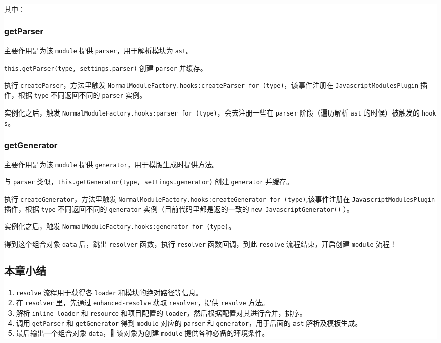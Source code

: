 其中：

### getParser

主要作用是为该 `module` 提供 `parser`，用于解析模块为 `ast`。

`this.getParser(type, settings.parser)` 创建 `parser` 并缓存。

执行 `createParser`，方法里触发 `NormalModuleFactory.hooks:createParser for (type)`，该事件注册在 `JavascriptModulesPlugin` 插件，根据 `type` 不同返回不同的 `parser` 实例。

实例化之后，触发 `NormalModuleFactory.hooks:parser for (type)`，会去注册一些在 `parser` 阶段（遍历解析 `ast` 的时候）被触发的 `hooks`。

### getGenerator

主要作用是为该 `module` 提供 `generator`，用于模版生成时提供方法。

与 `parser` 类似，`this.getGenerator(type, settings.generator)` 创建 `generator` 并缓存。

执行 `createGenerator`，方法里触发 `NormalModuleFactory.hooks:createGenerator for (type)`,该事件注册在 `JavascriptModulesPlugin` 插件，根据 `type` 不同返回不同的 `generator` 实例（目前代码里都是返的一致的 `new JavascriptGenerator()` ）。

实例化之后，触发 `NormalModuleFactory.hooks:generator for (type)`。

得到这个组合对象 `data` 后，跳出 `resolver` 函数，执行 `resolver` 函数回调，到此 `resolve` 流程结束，开启创建 `module` 流程！

## 本章小结

1. `resolve` 流程用于获得各 `loader` 和模块的绝对路径等信息。
2. 在 `resolver` 里，先通过 `enhanced-resolve` 获取 `resolver`，提供 `resolve` 方法。
3. 解析 `inline loader` 和 `resource` 和项目配置的 `loader`，然后根据配置对其进行合并，排序。
4. 调用 `getParser` 和 `getGenerator` 得到 `module` 对应的 `parser` 和 `generator`，用于后面的 `ast` 解析及模板生成。
5. 最后输出一个组合对象 `data`， 该对象为创建 `module` 提供各种必备的环境条件。
